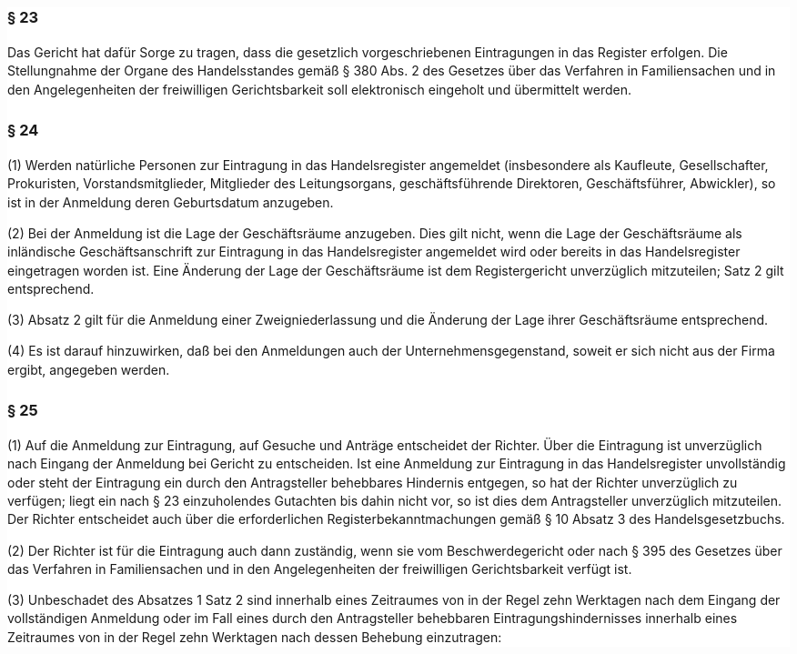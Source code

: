 

### § 23

Das Gericht hat dafür Sorge zu tragen, dass die gesetzlich
vorgeschriebenen Eintragungen in das Register erfolgen. Die
Stellungnahme der Organe des Handelsstandes gemäß § 380 Abs. 2 des
Gesetzes über das Verfahren in Familiensachen und in den
Angelegenheiten der freiwilligen Gerichtsbarkeit soll elektronisch
eingeholt und übermittelt werden.


### § 24

(1) Werden natürliche Personen zur Eintragung in das Handelsregister
angemeldet (insbesondere als Kaufleute, Gesellschafter, Prokuristen,
Vorstandsmitglieder, Mitglieder des Leitungsorgans, geschäftsführende
Direktoren, Geschäftsführer, Abwickler), so ist in der Anmeldung deren
Geburtsdatum anzugeben.

(2) Bei der Anmeldung ist die Lage der Geschäftsräume anzugeben. Dies
gilt nicht, wenn die Lage der Geschäftsräume als inländische
Geschäftsanschrift zur Eintragung in das Handelsregister angemeldet
wird oder bereits in das Handelsregister eingetragen worden ist. Eine
Änderung der Lage der Geschäftsräume ist dem Registergericht
unverzüglich mitzuteilen; Satz 2 gilt entsprechend.

(3) Absatz 2 gilt für die Anmeldung einer Zweigniederlassung und die
Änderung der Lage ihrer Geschäftsräume entsprechend.

(4) Es ist darauf hinzuwirken, daß bei den Anmeldungen auch der
Unternehmensgegenstand, soweit er sich nicht aus der Firma ergibt,
angegeben werden.


### § 25

(1) Auf die Anmeldung zur Eintragung, auf Gesuche und Anträge
entscheidet der Richter. Über die Eintragung ist unverzüglich nach
Eingang der Anmeldung bei Gericht zu entscheiden. Ist eine Anmeldung
zur Eintragung in das Handelsregister unvollständig oder steht der
Eintragung ein durch den Antragsteller behebbares Hindernis entgegen,
so hat der Richter unverzüglich zu verfügen; liegt ein nach § 23
einzuholendes Gutachten bis dahin nicht vor, so ist dies dem
Antragsteller unverzüglich mitzuteilen. Der Richter entscheidet auch
über die erforderlichen Registerbekanntmachungen gemäß § 10 Absatz 3
des Handelsgesetzbuchs.

(2) Der Richter ist für die Eintragung auch dann zuständig, wenn sie
vom Beschwerdegericht oder nach § 395 des Gesetzes über das Verfahren
in Familiensachen und in den Angelegenheiten der freiwilligen
Gerichtsbarkeit verfügt ist.

(3) Unbeschadet des Absatzes 1 Satz 2 sind innerhalb eines Zeitraumes
von in der Regel zehn Werktagen nach dem Eingang der vollständigen
Anmeldung oder im Fall eines durch den Antragsteller behebbaren
Eintragungshindernisses innerhalb eines Zeitraumes von in der Regel
zehn Werktagen nach dessen Behebung einzutragen:
